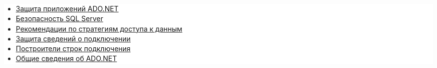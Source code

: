 - [Защита приложений ADO.NET](securing-ado-net-applications.md)
- [Безопасность SQL Server](./sql/sql-server-security.md)
- [Рекомендации по стратегиям доступа к данным](/previous-versions/visualstudio/visual-studio-2008/8fxztkff(v=vs.90))
- [Защита сведений о подключении](protecting-connection-information.md)
- [Построители строк подключения](connection-string-builders.md)
- [Общие сведения об ADO.NET](ado-net-overview.md)

